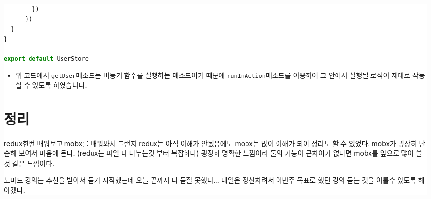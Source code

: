 ```jsx
        })
      })
  }
}

export default UserStore
```

- 위 코드에서 `getUser`메소드는 비동기 함수를 실행하는 메소드이기 때문에 `runInAction`메소드를 이용하여 그 안에서 실행될 로직이 제대로 작동 할 수 있도록 하였습니다.

# 정리

redux한번 배워보고 mobx를 배워봐서 그런지 redux는 아직 이해가 안됬음에도 mobx는 많이 이해가 되어 정리도 할 수 있었다. mobx가 굉장히 단순해 보여서 마음에 든다. (redux는 파일 다 나누는것 부터 복잡하다) 굉장히 명확한 느낌이라 둘의 기능이 큰차이가 없다면 mobx를 앞으로 많이 쓸것 같은 느낌이다.

노마드 강의는 추천을 받아서 듣기 시작했는데 오늘 끝까지 다 듣질 못했다... 내일은 정신차려서 이번주 목표로 했던 강의 듣는 것을 이룰수 있도록 해야겠다.
